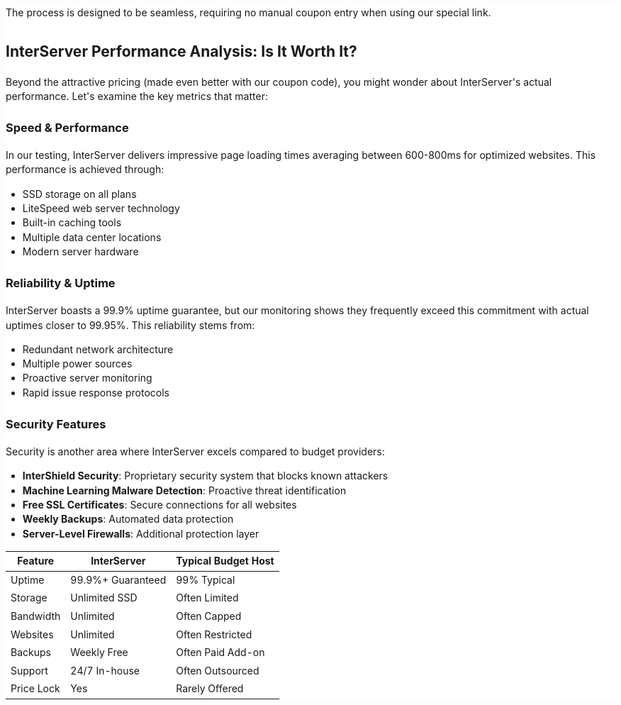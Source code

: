 The process is designed to be seamless, requiring no manual coupon entry when using our special link.

## InterServer Performance Analysis: Is It Worth It?

Beyond the attractive pricing (made even better with our coupon code), you might wonder about InterServer's actual performance. Let's examine the key metrics that matter:

### Speed & Performance

In our testing, InterServer delivers impressive page loading times averaging between 600-800ms for optimized websites. This performance is achieved through:

- SSD storage on all plans
- LiteSpeed web server technology
- Built-in caching tools
- Multiple data center locations
- Modern server hardware

### Reliability & Uptime

InterServer boasts a 99.9% uptime guarantee, but our monitoring shows they frequently exceed this commitment with actual uptimes closer to 99.95%. This reliability stems from:

- Redundant network architecture
- Multiple power sources
- Proactive server monitoring
- Rapid issue response protocols

### Security Features

Security is another area where InterServer excels compared to budget providers:

- **InterShield Security**: Proprietary security system that blocks known attackers
- **Machine Learning Malware Detection**: Proactive threat identification
- **Free SSL Certificates**: Secure connections for all websites
- **Weekly Backups**: Automated data protection
- **Server-Level Firewalls**: Additional protection layer

| Feature | InterServer | Typical Budget Host |
|---------|------------|-------------------|
| Uptime | 99.9%+ Guaranteed | 99% Typical |
| Storage | Unlimited SSD | Often Limited |
| Bandwidth | Unlimited | Often Capped |
| Websites | Unlimited | Often Restricted |
| Backups | Weekly Free | Often Paid Add-on |
| Support | 24/7 In-house | Often Outsourced |
| Price Lock | Yes | Rarely Offered |
